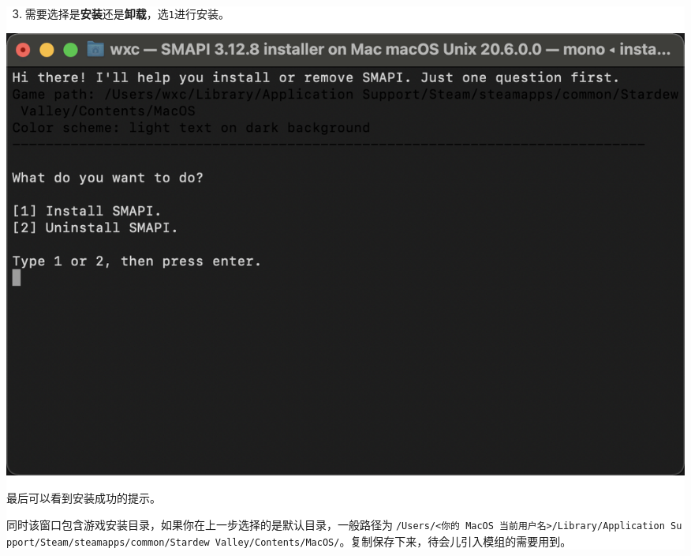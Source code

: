 3. 需要选择是**安装**还是**卸载**，选`1`进行安装。

![](./attachments/83b9b9d1-54a8-495f-98f6-fd0090c19a60.png)

最后可以看到安装成功的提示。

同时该窗口包含游戏安装目录，如果你在上一步选择的是默认目录，一般路径为 `/Users/<你的 MacOS 当前用户名>/Library/Application Support/Steam/steamapps/common/Stardew Valley/Contents/MacOS/`。复制保存下来，待会儿引入模组的需要用到。
